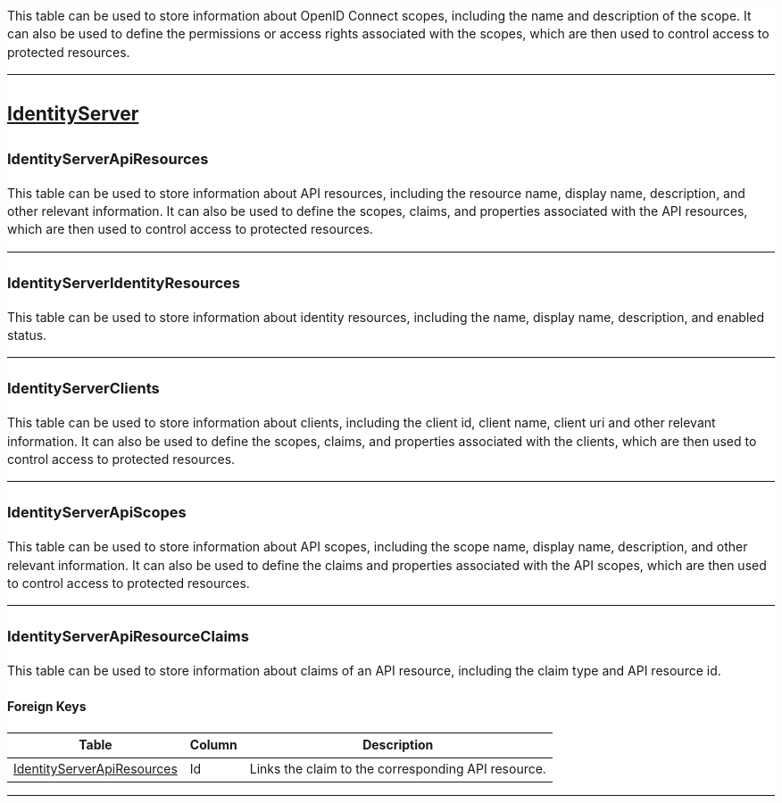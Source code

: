 This table can be used to store information about OpenID Connect scopes, including the name and description of the scope. It can also be used to define the permissions or access rights associated with the scopes, which are then used to control access to protected resources.

---

## [IdentityServer](IdentityServer.md)

### IdentityServerApiResources

This table can be used to store information about API resources, including the resource name, display name, description, and other relevant information. It can also be used to define the scopes, claims, and properties associated with the API resources, which are then used to control access to protected resources.

---

### IdentityServerIdentityResources

This table can be used to store information about identity resources, including the name, display name, description, and enabled status.

---

### IdentityServerClients

This table can be used to store information about clients, including the client id, client name, client uri and other relevant information. It can also be used to define the scopes, claims, and properties associated with the clients, which are then used to control access to protected resources.

---

### IdentityServerApiScopes

This table can be used to store information about API scopes, including the scope name, display name, description, and other relevant information. It can also be used to define the claims and properties associated with the API scopes, which are then used to control access to protected resources.

---

### IdentityServerApiResourceClaims

This table can be used to store information about claims of an API resource, including the claim type and API resource id.

#### Foreign Keys

| Table | Column | Description |
| --- | --- | --- |
| [IdentityServerApiResources](#identityserverapiresources) | Id | Links the claim to the corresponding API resource. |

---
